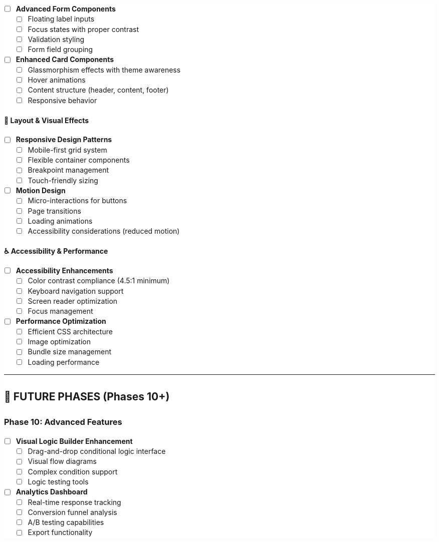 - [ ] **Advanced Form Components**
  - [ ] Floating label inputs
  - [ ] Focus states with proper contrast
  - [ ] Validation styling
  - [ ] Form field grouping

- [ ] **Enhanced Card Components**
  - [ ] Glassmorphism effects with theme awareness
  - [ ] Hover animations
  - [ ] Content structure (header, content, footer)
  - [ ] Responsive behavior

#### **📱 Layout & Visual Effects**
- [ ] **Responsive Design Patterns**
  - [ ] Mobile-first grid system
  - [ ] Flexible container components
  - [ ] Breakpoint management
  - [ ] Touch-friendly sizing

- [ ] **Motion Design**
  - [ ] Micro-interactions for buttons
  - [ ] Page transitions
  - [ ] Loading animations
  - [ ] Accessibility considerations (reduced motion)

#### **♿ Accessibility & Performance**
- [ ] **Accessibility Enhancements**
  - [ ] Color contrast compliance (4.5:1 minimum)
  - [ ] Keyboard navigation support
  - [ ] Screen reader optimization
  - [ ] Focus management

- [ ] **Performance Optimization**
  - [ ] Efficient CSS architecture
  - [ ] Image optimization
  - [ ] Bundle size management
  - [ ] Loading performance

---

## 🔮 **FUTURE PHASES (Phases 10+)**

### **Phase 10: Advanced Features**
- [ ] **Visual Logic Builder Enhancement**
  - [ ] Drag-and-drop conditional logic interface
  - [ ] Visual flow diagrams
  - [ ] Complex condition support
  - [ ] Logic testing tools

- [ ] **Analytics Dashboard**
  - [ ] Real-time response tracking
  - [ ] Conversion funnel analysis
  - [ ] A/B testing capabilities
  - [ ] Export functionality
